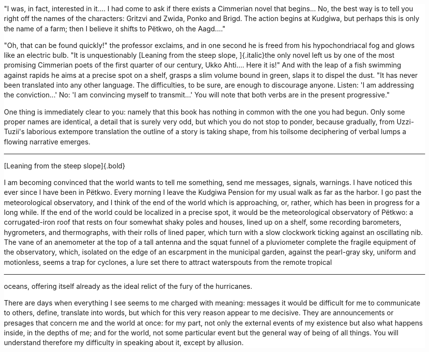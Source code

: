 \"I was, in fact, interested in it\.... I had come to ask if there
exists a Cimmerian novel that begins\... No, the best way is to tell you
right off the names of the characters: Gritzvi and Zwida, Ponko and
Brigd. The action begins at Kudgiwa, but perhaps this is only the name
of a farm; then I believe it shifts to Pëtkwo, oh the Aagd\....\"

\"Oh, that can be found quickly!\" the professor exclaims, and in one
second he is freed from his hypochondriacal fog and glows like an
electric bulb. \"It is unquestionably [Leaning from the steep slope,
]{.italic}the only novel left us by one of the most promising Cimmerian
poets of the first quarter of our century, Ukko Ahti\.... Here it is!\"
And with the leap of a fish swimming against rapids he aims at a precise
spot on a shelf, grasps a slim volume bound in green, slaps it to dispel
the dust. \"It has never been translated into any other language. The
difficulties, to be sure, are enough to discourage anyone. Listen: \'I
am addressing the conviction\...\' No: \'I am convincing myself to
transmit\...\' You will note that both verbs are in the present
progressive.\"

One thing is immediately clear to you: namely that this book has nothing
in common with the one you had begun. Only some proper names are
identical, a detail that is surely very odd, but which you do not stop
to ponder, because gradually, from Uzzi-Tuzii\'s laborious extempore
translation the outline of a story is taking shape, from his toilsome
deciphering of verbal lumps a flowing narrative emerges.

------------------------------------------------------------------------

[Leaning from the steep slope]{.bold}

I am becoming convinced that the world wants to tell me something, send
me messages, signals, warnings. I have noticed this ever since I have
been in Pëtkwo. Every morning I leave the Kudgiwa Pension for my usual
walk as far as the harbor. I go past the meteorological observatory, and
I think of the end of the world which is approaching, or, rather, which
has been in progress for a long while. If the end of the world could be
localized in a precise spot, it would be the meteorological observatory
of Pëtkwo: a corrugated-iron roof that rests on four somewhat shaky
poles and houses, lined up on a shelf, some recording barometers,
hygrometers, and thermographs, with their rolls of lined paper, which
turn with a slow clockwork ticking against an oscillating nib. The vane
of an anemometer at the top of a tall antenna and the squat funnel of a
pluviometer complete the fragile equipment of the observatory, which,
isolated on the edge of an escarpment in the municipal garden, against
the pearl-gray sky, uniform and motionless, seems a trap for cyclones, a
lure set there to attract waterspouts from the remote tropical

------------------------------------------------------------------------

oceans, offering itself already as the ideal relict of the fury of the
hurricanes.

There are days when everything I see seems to me charged with meaning:
messages it would be difficult for me to communicate to others, define,
translate into words, but which for this very reason appear to me
decisive. They are announcements or presages that concern me and the
world at once: for my part, not only the external events of my existence
but also what happens inside, in the depths of me; and for the world,
not some particular event but the general way of being of all things.
You will understand therefore my difficulty in speaking about it, except
by allusion.
